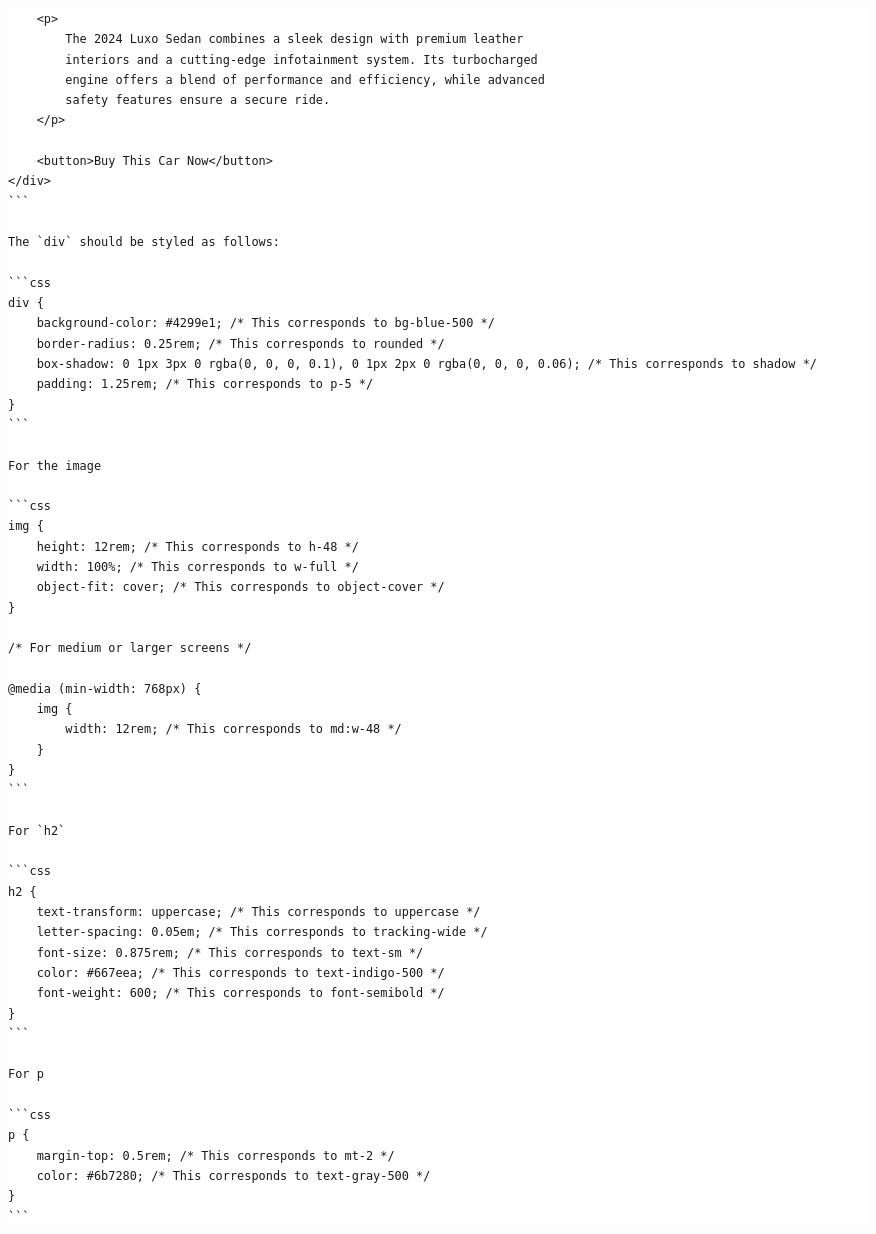         <p>
            The 2024 Luxo Sedan combines a sleek design with premium leather
            interiors and a cutting-edge infotainment system. Its turbocharged
            engine offers a blend of performance and efficiency, while advanced
            safety features ensure a secure ride.
        </p>

        <button>Buy This Car Now</button>
    </div>
    ```

    The `div` should be styled as follows:

    ```css
    div {
        background-color: #4299e1; /* This corresponds to bg-blue-500 */
        border-radius: 0.25rem; /* This corresponds to rounded */
        box-shadow: 0 1px 3px 0 rgba(0, 0, 0, 0.1), 0 1px 2px 0 rgba(0, 0, 0, 0.06); /* This corresponds to shadow */
        padding: 1.25rem; /* This corresponds to p-5 */
    }
    ```

    For the image

    ```css
    img {
        height: 12rem; /* This corresponds to h-48 */
        width: 100%; /* This corresponds to w-full */
        object-fit: cover; /* This corresponds to object-cover */
    }

    /* For medium or larger screens */

    @media (min-width: 768px) {
        img {
            width: 12rem; /* This corresponds to md:w-48 */
        }
    }
    ```

    For `h2`

    ```css
    h2 {
        text-transform: uppercase; /* This corresponds to uppercase */
        letter-spacing: 0.05em; /* This corresponds to tracking-wide */
        font-size: 0.875rem; /* This corresponds to text-sm */
        color: #667eea; /* This corresponds to text-indigo-500 */
        font-weight: 600; /* This corresponds to font-semibold */
    }
    ```

    For p

    ```css
    p {
        margin-top: 0.5rem; /* This corresponds to mt-2 */
        color: #6b7280; /* This corresponds to text-gray-500 */
    }
    ```

